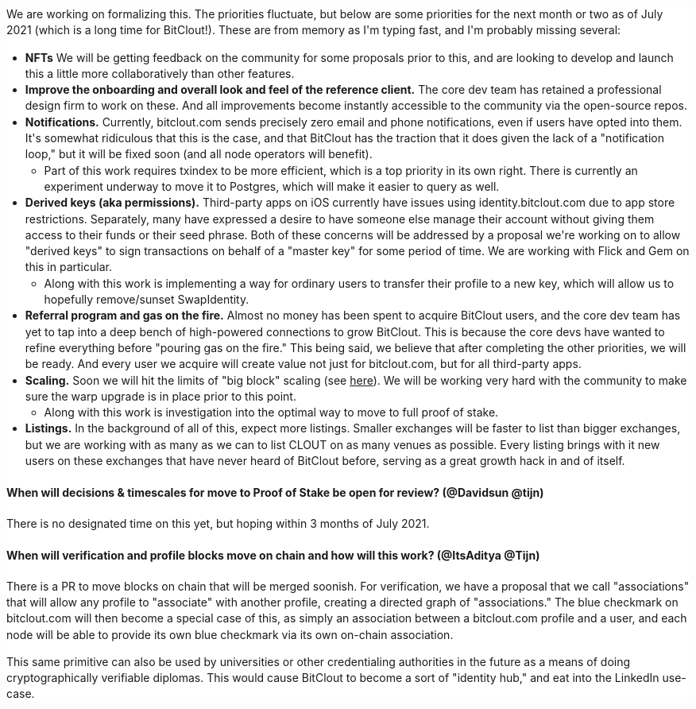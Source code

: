 We are working on formalizing this. The priorities fluctuate, but below are some priorities for the next month or two as of July 2021 \(which is a long time for BitClout!\). These are from memory as I'm typing fast, and I'm probably missing several:

* **NFTs** We will be getting feedback on the community for some proposals prior to this, and are looking to develop and launch this a little more collaboratively than other features.
* **Improve the onboarding and overall look and feel of the reference client.** The core dev team has retained a professional design firm to work on these. And all improvements become instantly accessible to the community via the open-source repos.
* **Notifications.** Currently, bitclout.com sends precisely zero email and phone notifications, even if users have opted into them. It's somewhat ridiculous that this is the case, and that BitClout has the traction that it does given the lack of a "notification loop," but it will be fixed soon \(and all node operators will benefit\).
  * Part of this work requires txindex to be more efficient, which is a top priority in its own right. There is currently an experiment underway to move it to Postgres, which will make it easier to query as well.
* **Derived keys \(aka permissions\).** Third-party apps on iOS currently have issues using identity.bitclout.com due to app store restrictions. Separately, many have expressed a desire to have someone else manage their account without giving them access to their funds or their seed phrase. Both of these concerns will be addressed by a proposal we're working on to allow "derived keys" to sign transactions on behalf of a "master key" for some period of time. We are working with Flick and Gem on this in particular.
  * Along with this work is implementing a way for ordinary users to transfer their profile to a new key, which will allow us to hopefully remove/sunset SwapIdentity.
* **Referral program and gas on the fire.** Almost no money has been spent to acquire BitClout users, and the core dev team has yet to tap into a deep bench of high-powered connections to grow BitClout. This is because the core devs have wanted to refine everything before "pouring gas on the fire." This being said, we believe that after completing the other priorities, we will be ready. And every user we acquire will create value not just for bitclout.com, but for all third-party apps.
* **Scaling.** Soon we will hit the limits of "big block" scaling \(see [here](https://app.gitbook.com/@bitclout-1/s/diamondhands-drafts/~/drafts/-MdaSuHgyhxyqnpDFNo0/bitclout-faq)\). We will be working very hard with the community to make sure the warp upgrade is in place prior to this point.
  * Along with this work is investigation into the optimal way to move to full proof of stake.
* **Listings.** In the background of all of this, expect more listings. Smaller exchanges will be faster to list than bigger exchanges, but we are working with as many as we can to list CLOUT on as many venues as possible. Every listing brings with it new users on these exchanges that have never heard of BitClout before, serving as a great growth hack in and of itself.

#### When will decisions & timescales for move to Proof of Stake be open for review? \(@Davidsun @tijn\)

There is no designated time on this yet, but hoping within 3 months of July 2021.

#### When will verification and profile blocks move on chain and how will this work? \(@ItsAditya @Tijn\)

There is a PR to move blocks on chain that will be merged soonish. For verification, we have a proposal that we call "associations" that will allow any profile to "associate" with another profile, creating a directed graph of "associations." The blue checkmark on bitclout.com will then become a special case of this, as simply an association between a bitclout.com profile and a user, and each node will be able to provide its own blue checkmark via its own on-chain association.

This same primitive can also be used by universities or other credentialing authorities in the future as a means of doing cryptographically verifiable diplomas. This would cause BitClout to become a sort of "identity hub," and eat into the LinkedIn use-case.
